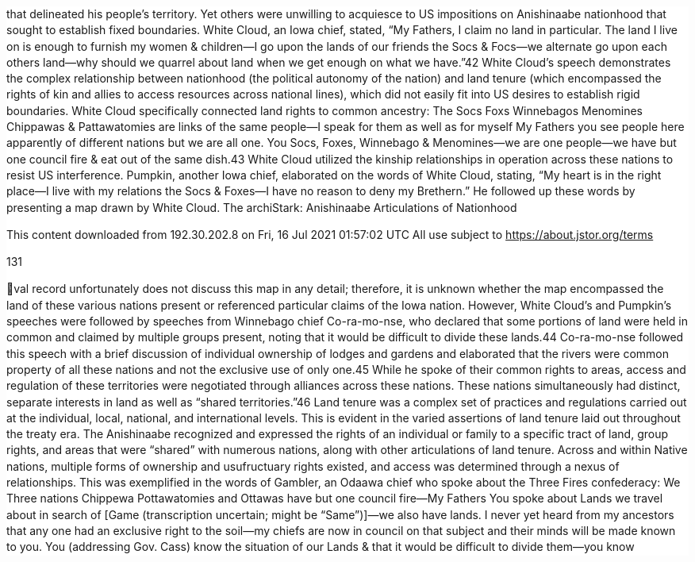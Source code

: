 that delineated his people’s territory. Yet others were unwilling to acquiesce to US impositions on Anishinaabe nationhood that sought to
establish fixed boundaries. White Cloud, an Iowa chief, stated, “My Fathers, I claim no land in particular. The land I live on is enough to furnish my women & children—I go upon the lands of our friends the Socs
& Focs—we alternate go upon each others land—why should we quarrel about land when we get enough on what we have.”42
White Cloud’s speech demonstrates the complex relationship between nationhood (the political autonomy of the nation) and land tenure (which encompassed the rights of kin and allies to access resources
across national lines), which did not easily fit into US desires to establish rigid boundaries. White Cloud specifically connected land rights to
common ancestry:
The Socs Foxs Winnebagos Menomines Chippawas & Pattawatomies are links of the same people—I speak for them as well as
for myself My Fathers you see people here apparently of different
nations but we are all one. You Socs, Foxes, Winnebago & Menomines—we are one people—we have but one council fire & eat
out of the same dish.43
White Cloud utilized the kinship relationships in operation across these
nations to resist US interference.
Pumpkin, another Iowa chief, elaborated on the words of White
Cloud, stating, “My heart is in the right place—I live with my relations
the Socs & Foxes—I have no reason to deny my Brethern.” He followed
up these words by presenting a map drawn by White Cloud. The archiStark: Anishinaabe Articulations of Nationhood

This content downloaded from
192.30.202.8 on Fri, 16 Jul 2021 01:57:02 UTC
All use subject to https://about.jstor.org/terms

131

val record unfortunately does not discuss this map in any detail; therefore, it is unknown whether the map encompassed the land of these
various nations present or referenced particular claims of the Iowa nation. However, White Cloud’s and Pumpkin’s speeches were followed
by speeches from Winnebago chief Co-ra-mo-nse, who declared that
some portions of land were held in common and claimed by multiple
groups present, noting that it would be difficult to divide these lands.44
Co-ra-mo-nse followed this speech with a brief discussion of individual ownership of lodges and gardens and elaborated that the rivers were
common property of all these nations and not the exclusive use of only
one.45 While he spoke of their common rights to areas, access and regulation of these territories were negotiated through alliances across these
nations. These nations simultaneously had distinct, separate interests in
land as well as “shared territories.”46
Land tenure was a complex set of practices and regulations carried
out at the individual, local, national, and international levels. This is
evident in the varied assertions of land tenure laid out throughout the
treaty era. The Anishinaabe recognized and expressed the rights of an
individual or family to a specific tract of land, group rights, and areas
that were “shared” with numerous nations, along with other articulations of land tenure.
Across and within Native nations, multiple forms of ownership and
usufructuary rights existed, and access was determined through a nexus
of relationships. This was exemplified in the words of Gambler, an
Odaawa chief who spoke about the Three Fires confederacy:
We Three nations Chippewa Pottawatomies and Ottawas have
but one council fire—My Fathers You spoke about Lands we
travel about in search of [Game (transcription uncertain; might
be “Same”)]—we also have lands. I never yet heard from my ancestors that any one had an exclusive right to the soil—my chiefs
are now in council on that subject and their minds will be made
known to you. You (addressing Gov. Cass) know the situation of
our Lands & that it would be difficult to divide them—you know
